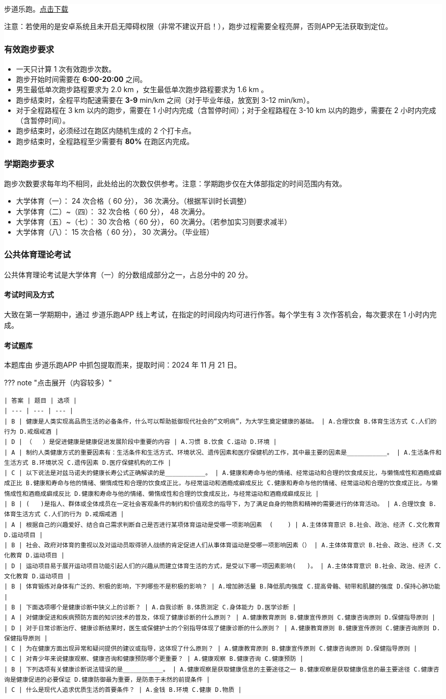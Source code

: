 步道乐跑。[点击下载](https://sj.qq.com/appdetail/com.lptiyu.tanke)

注意：若使用的是安卓系统且未开启无障碍权限（非常不建议开启！），跑步过程需要全程亮屏，否则APP无法获取到定位。

### 有效跑步要求

- 一天只计算 1 次有效跑步次数。
- 跑步开始时间需要在 **6:00-20:00** 之间。
- 男生最低单次跑步路程要求为 2.0 km ，女生最低单次跑步路程要求为 1.6 km 。
- 跑步结束时，全程平均配速需要在 **3-9** min/km 之间（对于毕业年级，放宽到 3-12 min/km）。
- 对于全程路程在 3 km 以内的跑步，需要在 1 小时内完成（含暂停时间）；对于全程路程在 3-10 km 以内的跑步，需要在 2 小时内完成（含暂停时间）。
- 跑步结束时，必须经过在跑区内随机生成的 2 个打卡点。
- 跑步结束时，全程路程至少需要有 **80%** 在跑区内完成。

### 学期跑步要求

跑步次数要求每年均不相同，此处给出的次数仅供参考。注意：学期跑步仅在大体部指定的时间范围内有效。

- 大学体育（一）： 24 次合格（ 60 分）， 36 次满分。（根据军训时长调整）
- 大学体育（二）\~（四）： 32 次合格（ 60 分）， 48 次满分。
- 大学体育（五）\~（七）： 30 次合格（ 60 分）， 60 次满分。（若参加实习则要求减半）
- 大学体育（八）： 15 次合格（ 60 分）， 30 次满分。（毕业班）

### 公共体育理论考试

公共体育理论考试是大学体育（一）的分数组成部分之一，占总分中的 20 分。

#### 考试时间及方式

大致在第一学期期中，通过 步道乐跑APP 线上考试，在指定的时间段内均可进行作答。每个学生有 3 次作答机会，每次要求在 1 小时内完成。

#### 考试题库

本题库由 步道乐跑APP 中抓包提取而来，提取时间：2024 年 11 月 21 日。

??? note "点击展开（内容较多）"

    | 答案 | 题目 | 选项 |
    | --- | --- | --- |
    | B | 健康是人类实现高品质生活的必备条件，什么可以帮助抵御现代社会的“文明病”，为大学生奠定健康的基础。 | A.合理饮食 B.体育生活方式 C.人们的行为 D.戒烟戒酒 |
    | D | （   ）是促进健康是健康促进发展阶段中重要的内容 | A.习惯 B.饮食 C.运动 D.环境 |
    | A | 制约人类健康方式的重要因素有：生活条件和生活方式、环境状况、遗传因素和医疗保健机的工作，其中最主要的因素是___________。 | A.生活条件和生活方式 B.环境状况 C.遗传因素 D.医疗保健机构的工作 |
    | C | 以下说法是对兹马诺夫的健康长寿公式正确解读的是___________。 | A.健康和寿命与他的情绪、经常运动和合理的饮食成反比，与懒惰成性和酒瘾成癖成正比 B.健康和寿命与他的情绪、懒惰成性和合理的饮食成正比，与经常运动和酒瘾成癖成反比 C.健康和寿命与他的情绪、经常运动和合理的饮食成正比，与懒惰成性和酒瘾成癖成反比 D.健康和寿命与他的情绪、懒惰成性和合理的饮食成反比，与经常运动和酒瘾成癖成反比 |
    | B | (   )是指人、群体或全体成员在一定社会客观条件的制约和价值观念的指导下，为了满足自身的物质和精神的需要进行的体育活动。 | A.合理饮食 B.体育生活方式 C.人们的行为 D.戒烟戒酒 |
    | A | 根据自己的兴趣爱好、结合自己需求判断自己是否进行某项体育运动是受哪一项影响因素  (    ) | A.主体体育意识 B.社会、政治、经济 C.文化教育 D.运动项目 |
    | B | 社会、政府对体育的重视以及对运动员取得骄人战绩的肯定促进人们从事体育运动是受哪一项影响因素（） | A.主体体育意识 B.社会、政治、经济 C.文化教育 D.运动项目 |
    | D | 运动项目易于展开运动项目功能引起人们的兴趣从而建立体育生活的方式，是受以下哪一项因素影响(   )。 | A.主体体育意识 B.社会、政治、经济 C.文化教育 D.运动项目 |
    | B | 体育锻炼对身体有广泛的、积极的影响，下列哪些不是积极的影响？ | A.增加肺活量 B.降低肌肉强度 C.提高骨骼、韧带和肌腱的强度 D.保持心肺功能 |
    | B | 下面选项哪个是健康诊断中狭义上的诊断？ | A.自我诊断 B.体质测定 C.身体能力 D.医学诊断 |
    | A | 对健康促进和疾病预防方面的知识技术的普及，体现了健康诊断的什么原则？ | A.健康教育原则 B.健康宣传原则 C.健康咨询原则 D.保健指导原则 |
    | D | 对于日常诊断治疗、健康诊断结果时，医生或保健护士的个别指导体现了健康诊断的什么原则？ | A.健康教育原则 B.健康宣传原则 C.健康咨询原则 D.保健指导原则 |
    | C | 为在健康方面出现异常和疑问提供的建议或指导，这体现了什么原则？ | A.健康教育原则 B.健康宣传原则 C.健康咨询原则 D.保健指导原则 |
    | C | 对青少年来说健康观察、健康咨询和健康预防哪个更重要？ | A.健康观察 B.健康咨询 C.健康预防 |
    | B | 下列选项有关健康诊断说法错误的是___________。 | A.健康观察是获取健康信息的主要途径之一 B.健康观察是获取健康信息的最主要途径 C.健康咨询是健康促进的必要保证 D.健康防御最为重要，是防患于未然的前提条件 |
    | C | 什么是现代人追求优质生活的首要条件？ | A.金钱 B.环境 C.健康 D.物质 |